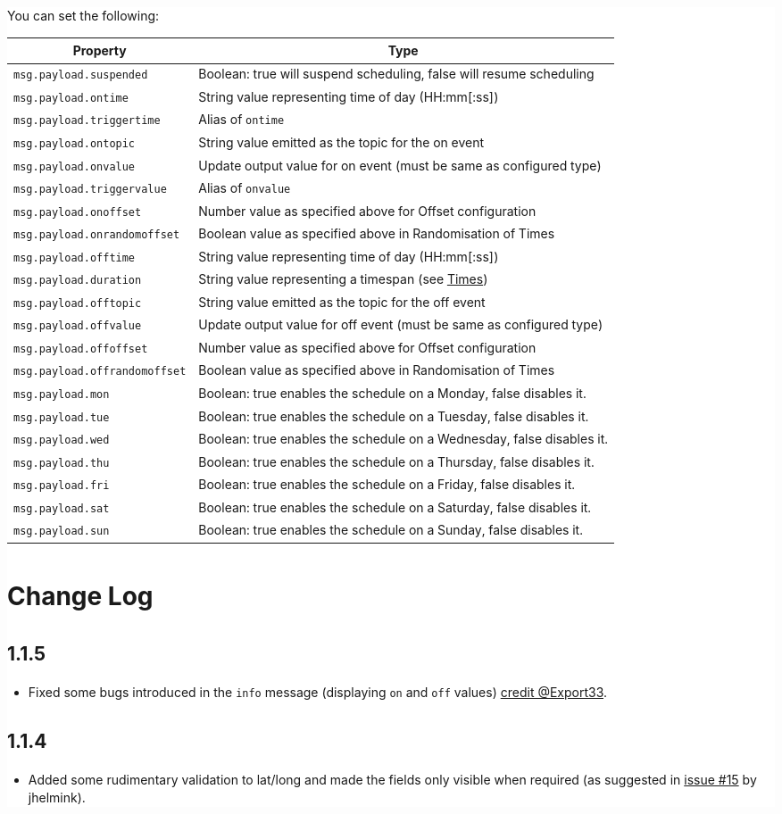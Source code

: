 You can set the following:

| Property                      | Type                                                                  |
| ----------------------------- | --------------------------------------------------------------------- |
| `msg.payload.suspended`       | Boolean: true will suspend scheduling, false will resume scheduling   |
| `msg.payload.ontime`          | String value representing time of day (HH:mm[:ss])                    |
| `msg.payload.triggertime`     | Alias of `ontime`                                                     |
| `msg.payload.ontopic`         | String value emitted as the topic for the on event                    |
| `msg.payload.onvalue`         | Update output value for on event (must be same as configured type)    |
| `msg.payload.triggervalue`    | Alias of `onvalue`                                                    |
| `msg.payload.onoffset`        | Number value as specified above for Offset configuration              |
| `msg.payload.onrandomoffset`  | Boolean value as specified above in Randomisation of Times            |
| `msg.payload.offtime`         | String value representing time of day (HH:mm[:ss])                    |
| `msg.payload.duration`        | String value representing a timespan (see [Times](##Times))      |
| `msg.payload.offtopic`        | String value emitted as the topic for the off event                   |
| `msg.payload.offvalue`        | Update output value for off event (must be same as configured type)   |
| `msg.payload.offoffset`       | Number value as specified above for Offset configuration              |
| `msg.payload.offrandomoffset` | Boolean value as specified above in Randomisation of Times            |
| `msg.payload.mon`             | Boolean: true enables the schedule on a Monday, false disables it.    |
| `msg.payload.tue`             | Boolean: true enables the schedule on a Tuesday, false disables it.   |
| `msg.payload.wed`             | Boolean: true enables the schedule on a Wednesday, false disables it. |
| `msg.payload.thu`             | Boolean: true enables the schedule on a Thursday, false disables it.  |
| `msg.payload.fri`             | Boolean: true enables the schedule on a Friday, false disables it.    |
| `msg.payload.sat`             | Boolean: true enables the schedule on a Saturday, false disables it.  |
| `msg.payload.sun`             | Boolean: true enables the schedule on a Sunday, false disables it.    |

# Change Log
## 1.1.5
* Fixed some bugs introduced in the `info` message (displaying `on` and `off` values) [credit @Export33](https://github.com/mrgadget/node-red-contrib-eztimer/issues/18).

## 1.1.4
* Added some rudimentary validation to lat/long and made the fields only visible when required (as suggested in [issue #15](https://github.com/mrgadget/node-red-contrib-eztimer/issues/13) by jhelmink).

